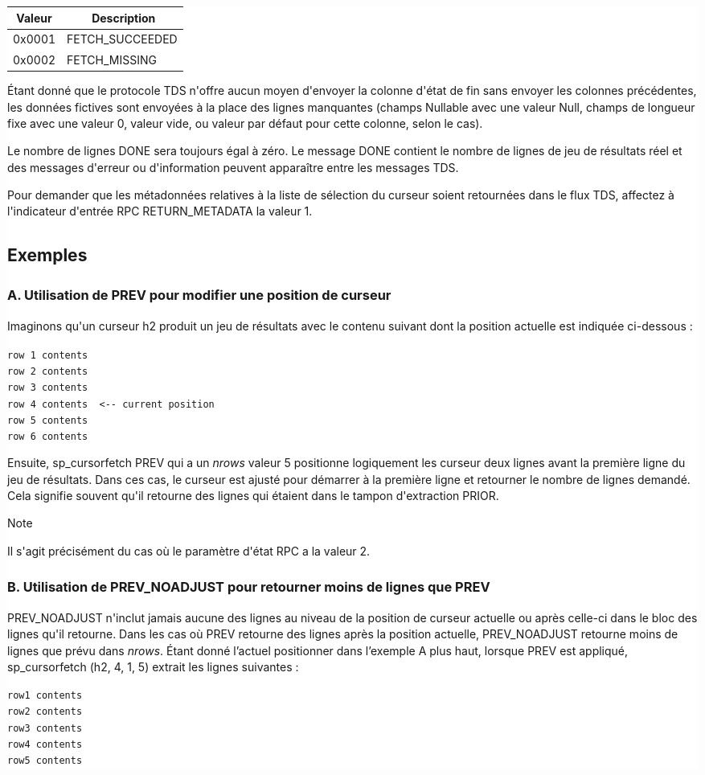 |Valeur| Description|  
|-----------|-----------------|  
|0x0001|FETCH_SUCCEEDED|  
|0x0002|FETCH_MISSING|  
  
 Étant donné que le protocole TDS n'offre aucun moyen d'envoyer la colonne d'état de fin sans envoyer les colonnes précédentes, les données fictives sont envoyées à la place des lignes manquantes (champs Nullable avec une valeur Null, champs de longueur fixe avec une valeur 0, valeur vide, ou valeur par défaut pour cette colonne, selon le cas).  
  
 Le nombre de lignes DONE sera toujours égal à zéro. Le message DONE contient le nombre de lignes de jeu de résultats réel et des messages d'erreur ou d'information peuvent apparaître entre les messages TDS.  
  
 Pour demander que les métadonnées relatives à la liste de sélection du curseur soient retournées dans le flux TDS, affectez à l'indicateur d'entrée RPC RETURN_METADATA la valeur 1.  
  
## <a name="examples"></a>Exemples  
  
### <a name="a-using-prev-to-change-a-cursor-position"></a>A. Utilisation de PREV pour modifier une position de curseur  
 Imaginons qu'un curseur h2 produit un jeu de résultats avec le contenu suivant dont la position actuelle est indiquée ci-dessous :  
  
```  
row 1 contents      
row 2 contents  
row 3 contents  
row 4 contents  <-- current position  
row 5 contents   
row 6 contents  
```  
  
 Ensuite, sp_cursorfetch PREV qui a un *nrows* valeur 5 positionne logiquement les curseur deux lignes avant la première ligne du jeu de résultats. Dans ces cas, le curseur est ajusté pour démarrer à la première ligne et retourner le nombre de lignes demandé. Cela signifie souvent qu'il retourne des lignes qui étaient dans le tampon d'extraction PRIOR.  
  
> [!NOTE]  
>  Il s'agit précisément du cas où le paramètre d'état RPC a la valeur 2.  
  
### <a name="b-using-prevnoadjust-to-return-fewer-rows-than-prev"></a>B. Utilisation de PREV_NOADJUST pour retourner moins de lignes que PREV  
 PREV_NOADJUST n'inclut jamais aucune des lignes au niveau de la position de curseur actuelle ou après celle-ci dans le bloc des lignes qu'il retourne. Dans les cas où PREV retourne des lignes après la position actuelle, PREV_NOADJUST retourne moins de lignes que prévu dans *nrows*. Étant donné l’actuel positionner dans l’exemple A plus haut, lorsque PREV est appliqué, sp_cursorfetch (h2, 4, 1, 5) extrait les lignes suivantes :  
  
```  
row1 contents   
row2 contents  
row3 contents  
row4 contents  
row5 contents  
```  
  